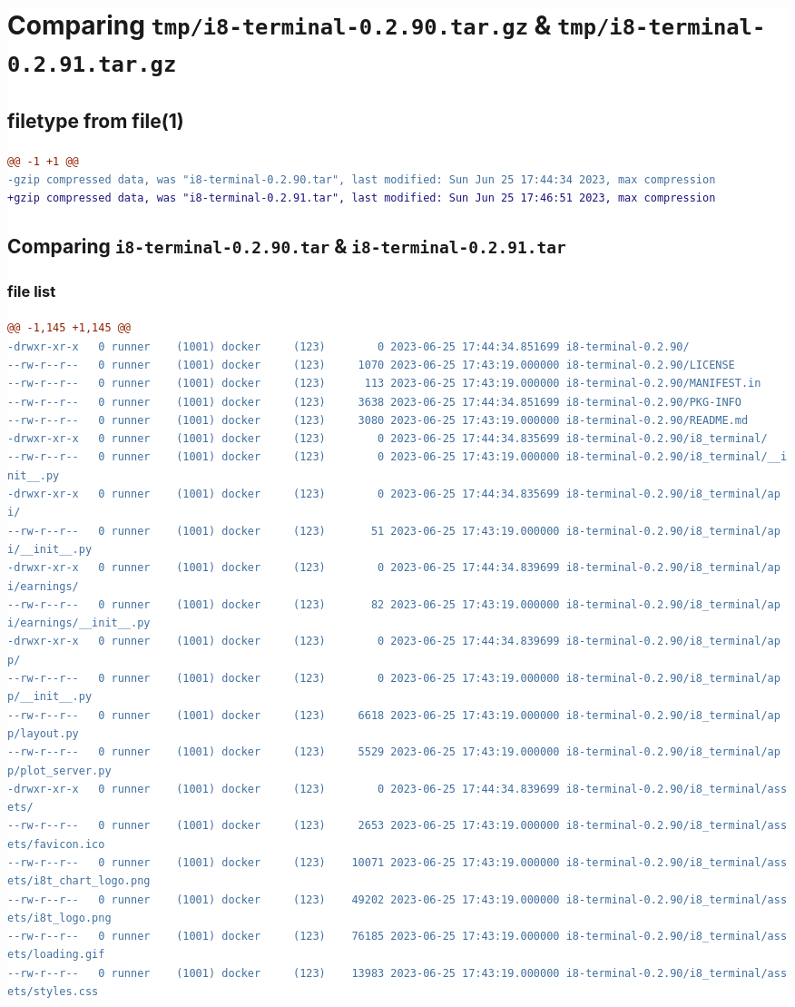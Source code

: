 # Comparing `tmp/i8-terminal-0.2.90.tar.gz` & `tmp/i8-terminal-0.2.91.tar.gz`

## filetype from file(1)

```diff
@@ -1 +1 @@
-gzip compressed data, was "i8-terminal-0.2.90.tar", last modified: Sun Jun 25 17:44:34 2023, max compression
+gzip compressed data, was "i8-terminal-0.2.91.tar", last modified: Sun Jun 25 17:46:51 2023, max compression
```

## Comparing `i8-terminal-0.2.90.tar` & `i8-terminal-0.2.91.tar`

### file list

```diff
@@ -1,145 +1,145 @@
-drwxr-xr-x   0 runner    (1001) docker     (123)        0 2023-06-25 17:44:34.851699 i8-terminal-0.2.90/
--rw-r--r--   0 runner    (1001) docker     (123)     1070 2023-06-25 17:43:19.000000 i8-terminal-0.2.90/LICENSE
--rw-r--r--   0 runner    (1001) docker     (123)      113 2023-06-25 17:43:19.000000 i8-terminal-0.2.90/MANIFEST.in
--rw-r--r--   0 runner    (1001) docker     (123)     3638 2023-06-25 17:44:34.851699 i8-terminal-0.2.90/PKG-INFO
--rw-r--r--   0 runner    (1001) docker     (123)     3080 2023-06-25 17:43:19.000000 i8-terminal-0.2.90/README.md
-drwxr-xr-x   0 runner    (1001) docker     (123)        0 2023-06-25 17:44:34.835699 i8-terminal-0.2.90/i8_terminal/
--rw-r--r--   0 runner    (1001) docker     (123)        0 2023-06-25 17:43:19.000000 i8-terminal-0.2.90/i8_terminal/__init__.py
-drwxr-xr-x   0 runner    (1001) docker     (123)        0 2023-06-25 17:44:34.835699 i8-terminal-0.2.90/i8_terminal/api/
--rw-r--r--   0 runner    (1001) docker     (123)       51 2023-06-25 17:43:19.000000 i8-terminal-0.2.90/i8_terminal/api/__init__.py
-drwxr-xr-x   0 runner    (1001) docker     (123)        0 2023-06-25 17:44:34.839699 i8-terminal-0.2.90/i8_terminal/api/earnings/
--rw-r--r--   0 runner    (1001) docker     (123)       82 2023-06-25 17:43:19.000000 i8-terminal-0.2.90/i8_terminal/api/earnings/__init__.py
-drwxr-xr-x   0 runner    (1001) docker     (123)        0 2023-06-25 17:44:34.839699 i8-terminal-0.2.90/i8_terminal/app/
--rw-r--r--   0 runner    (1001) docker     (123)        0 2023-06-25 17:43:19.000000 i8-terminal-0.2.90/i8_terminal/app/__init__.py
--rw-r--r--   0 runner    (1001) docker     (123)     6618 2023-06-25 17:43:19.000000 i8-terminal-0.2.90/i8_terminal/app/layout.py
--rw-r--r--   0 runner    (1001) docker     (123)     5529 2023-06-25 17:43:19.000000 i8-terminal-0.2.90/i8_terminal/app/plot_server.py
-drwxr-xr-x   0 runner    (1001) docker     (123)        0 2023-06-25 17:44:34.839699 i8-terminal-0.2.90/i8_terminal/assets/
--rw-r--r--   0 runner    (1001) docker     (123)     2653 2023-06-25 17:43:19.000000 i8-terminal-0.2.90/i8_terminal/assets/favicon.ico
--rw-r--r--   0 runner    (1001) docker     (123)    10071 2023-06-25 17:43:19.000000 i8-terminal-0.2.90/i8_terminal/assets/i8t_chart_logo.png
--rw-r--r--   0 runner    (1001) docker     (123)    49202 2023-06-25 17:43:19.000000 i8-terminal-0.2.90/i8_terminal/assets/i8t_logo.png
--rw-r--r--   0 runner    (1001) docker     (123)    76185 2023-06-25 17:43:19.000000 i8-terminal-0.2.90/i8_terminal/assets/loading.gif
--rw-r--r--   0 runner    (1001) docker     (123)    13983 2023-06-25 17:43:19.000000 i8-terminal-0.2.90/i8_terminal/assets/styles.css
```